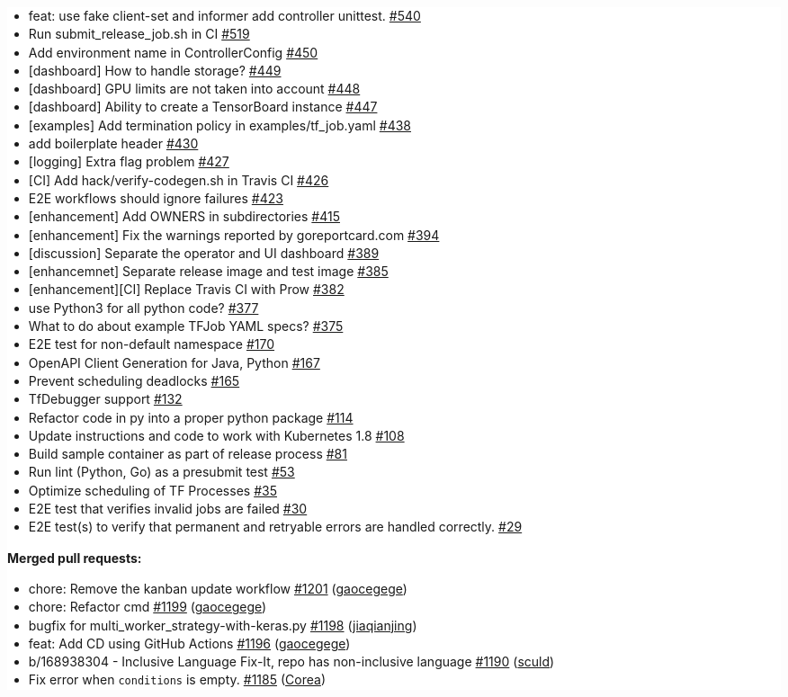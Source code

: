 - feat: use fake client-set and informer add controller unittest. [\#540](https://github.com/kubeflow/tf-operator/issues/540)
- Run submit\_release\_job.sh in CI [\#519](https://github.com/kubeflow/tf-operator/issues/519)
- Add environment name in ControllerConfig [\#450](https://github.com/kubeflow/tf-operator/issues/450)
- \[dashboard\] How to handle storage? [\#449](https://github.com/kubeflow/tf-operator/issues/449)
- \[dashboard\] GPU limits are not taken into account [\#448](https://github.com/kubeflow/tf-operator/issues/448)
- \[dashboard\] Ability to create a TensorBoard instance [\#447](https://github.com/kubeflow/tf-operator/issues/447)
- \[examples\] Add termination policy in examples/tf\_job.yaml [\#438](https://github.com/kubeflow/tf-operator/issues/438)
- add boilerplate header  [\#430](https://github.com/kubeflow/tf-operator/issues/430)
- \[logging\] Extra flag problem [\#427](https://github.com/kubeflow/tf-operator/issues/427)
- \[CI\] Add hack/verify-codegen.sh in Travis CI [\#426](https://github.com/kubeflow/tf-operator/issues/426)
- E2E workflows should ignore failures [\#423](https://github.com/kubeflow/tf-operator/issues/423)
- \[enhancement\] Add OWNERS in subdirectories [\#415](https://github.com/kubeflow/tf-operator/issues/415)
- \[enhancement\] Fix the warnings reported by goreportcard.com [\#394](https://github.com/kubeflow/tf-operator/issues/394)
- \[discussion\] Separate the operator and UI dashboard [\#389](https://github.com/kubeflow/tf-operator/issues/389)
- \[enhancemnet\] Separate release image and test image [\#385](https://github.com/kubeflow/tf-operator/issues/385)
- \[enhancement\]\[CI\] Replace Travis CI with Prow [\#382](https://github.com/kubeflow/tf-operator/issues/382)
- use Python3 for all python code? [\#377](https://github.com/kubeflow/tf-operator/issues/377)
- What to do about example TFJob YAML specs? [\#375](https://github.com/kubeflow/tf-operator/issues/375)
- E2E test for non-default namespace [\#170](https://github.com/kubeflow/tf-operator/issues/170)
- OpenAPI Client Generation for Java, Python [\#167](https://github.com/kubeflow/tf-operator/issues/167)
- Prevent scheduling deadlocks [\#165](https://github.com/kubeflow/tf-operator/issues/165)
- TfDebugger support [\#132](https://github.com/kubeflow/tf-operator/issues/132)
- Refactor code in py into a proper python package [\#114](https://github.com/kubeflow/tf-operator/issues/114)
- Update instructions and code to work with Kubernetes 1.8 [\#108](https://github.com/kubeflow/tf-operator/issues/108)
- Build sample container as part of release process [\#81](https://github.com/kubeflow/tf-operator/issues/81)
- Run lint \(Python, Go\) as a presubmit test [\#53](https://github.com/kubeflow/tf-operator/issues/53)
- Optimize scheduling of TF Processes [\#35](https://github.com/kubeflow/tf-operator/issues/35)
- E2E test that verifies invalid jobs are failed [\#30](https://github.com/kubeflow/tf-operator/issues/30)
- E2E test\(s\) to verify that permanent and retryable errors are handled correctly. [\#29](https://github.com/kubeflow/tf-operator/issues/29)

**Merged pull requests:**

- chore: Remove the kanban update workflow [\#1201](https://github.com/kubeflow/tf-operator/pull/1201) ([gaocegege](https://github.com/gaocegege))
- chore: Refactor cmd [\#1199](https://github.com/kubeflow/tf-operator/pull/1199) ([gaocegege](https://github.com/gaocegege))
- bugfix for multi\_worker\_strategy-with-keras.py [\#1198](https://github.com/kubeflow/tf-operator/pull/1198) ([jiaqianjing](https://github.com/jiaqianjing))
- feat: Add CD using GitHub Actions [\#1196](https://github.com/kubeflow/tf-operator/pull/1196) ([gaocegege](https://github.com/gaocegege))
- b/168938304 - Inclusive Language Fix-It, repo has non-inclusive language [\#1190](https://github.com/kubeflow/tf-operator/pull/1190) ([sculd](https://github.com/sculd))
- Fix error when `conditions` is empty. [\#1185](https://github.com/kubeflow/tf-operator/pull/1185) ([Corea](https://github.com/Corea))